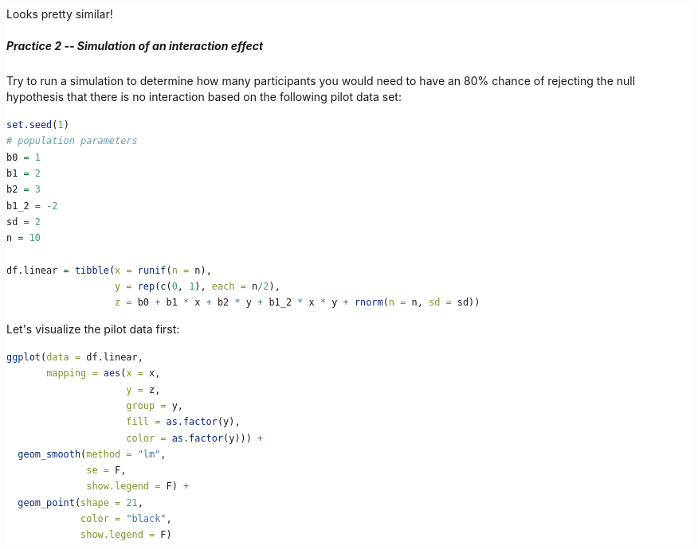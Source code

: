 Looks pretty similar! 

##### Practice 2 -- Simulation of an interaction effect

Try to run a simulation to determine how many participants you would need to have an 80% chance of rejecting the null hypothesis that there is no interaction based on the following pilot data set:  


```r
set.seed(1)
# population parameters 
b0 = 1
b1 = 2
b2 = 3
b1_2 = -2
sd = 2
n = 10 

df.linear = tibble(x = runif(n = n),
                   y = rep(c(0, 1), each = n/2),
                   z = b0 + b1 * x + b2 * y + b1_2 * x * y + rnorm(n = n, sd = sd))
```

Let's visualize the pilot data first: 


```r
ggplot(data = df.linear,
       mapping = aes(x = x,
                     y = z,
                     group = y,
                     fill = as.factor(y),
                     color = as.factor(y))) + 
  geom_smooth(method = "lm",
              se = F,
              show.legend = F) +
  geom_point(shape = 21,
             color = "black",
             show.legend = F)
```
